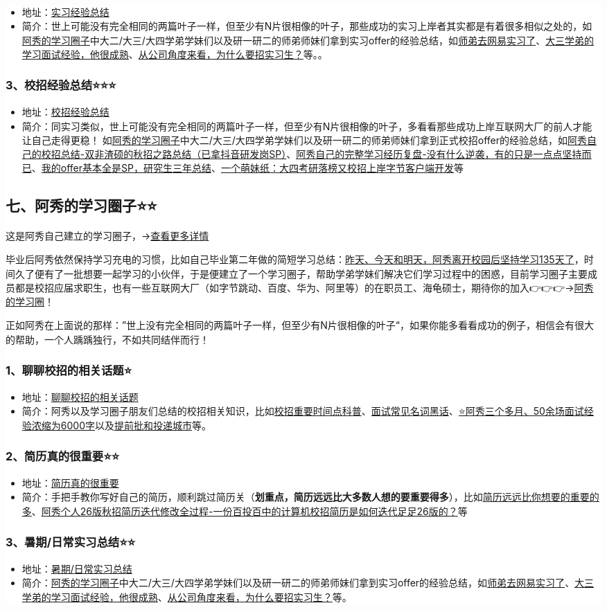 - 地址：[实习经验总结](/notes/05-xiustar/04-school_practice/20220320-从公司角度来看，为什么要招实习生.md)
- 简介：世上可能没有完全相同的两篇叶子一样，但至少有N片很相像的叶子，那些成功的实习上岸者其实都是有着很多相似之处的，如[阿秀的学习圈子](/notes/05-xiustar/01-xiustar_reading_guide/01-introduce.md)中大二/大三/大四学弟学妹们以及研一研二的师弟师妹们拿到实习offer的经验总结，如[师弟去网易实习了](/notes/05-xiustar/04-school_practice/20210826-师弟去网易实习了.md)、[大三学弟的学习面试经验，他很成熟](/notes/05-xiustar/04-school_practice/20210702-大三学弟的学习面试经验，他很成熟.md)、[从公司角度来看，为什么要招实习生？](/notes/05-xiustar/04-school_practice/20220320-从公司角度来看，为什么要招实习生.md)等。。

### **3、校招经验总结⭐⭐⭐**

- 地址：[校招经验总结](/notes/05-xiustar/05-campus_recruitment/2020-12-16-双非渣硕的秋招之路总结（已拿抖音研发岗SP）.md)
- 简介：同实习类似，世上可能没有完全相同的两篇叶子一样，但至少有N片很相像的叶子，多看看那些成功上岸互联网大厂的前人才能让自己走得更稳！ 如[阿秀的学习圈子](/notes/05-xiustar/01-xiustar_reading_guide/01-introduce.md)中大二/大三/大四学弟学妹们以及研一研二的师弟师妹们拿到正式校招offer的经验总结，如[阿秀自己的校招总结-双非渣硕的秋招之路总结（已拿抖音研发岗SP）](/notes/05-xiustar/05-campus_recruitment/2020-12-16-双非渣硕的秋招之路总结（已拿抖音研发岗SP）.md)、[阿秀自己的完整学习经历复盘-没有什么逆袭，有的只是一点点坚持而已](/notes/05-xiustar/05-campus_recruitment/2021-05-17-没有什么逆袭，有的只是一点点坚持而已.md)、[我的offer基本全是SP，研究生三年总结](/notes/05-xiustar/05-campus_recruitment/20211026-我的offer基本全是SP，研究生三年总结.md)、[一个萌妹纸：大四考研落榜又校招上岸字节客户端开发](/notes/05-xiustar/05-campus_recruitment/20210726-一个萌妹子：大四考研又上岸字节IOS.md)等

## 七、阿秀的学习圈子⭐⭐

这是阿秀自己建立的学习圈子，->[查看更多详情](/notes/05-xiustar/01-xiustar_reading_guide/01-introduce.md#阿秀组建了一个校招学习圈子)

毕业后阿秀依然保持学习充电的习惯，比如自己毕业第二年做的简短学习总结：[昨天、今天和明天，阿秀离开校园后坚持学习135天了](/notes/05-xiustar/01-xiustar_reading_guide/20220427%20-%20昨天、今天和明天，离开校园后坚持学习135天了.md)，时间久了便有了一批想要一起学习的小伙伴，于是便建立了一个学习圈子，帮助学弟学妹们解决它们学习过程中的困惑，目前学习圈子主要成员都是校招应届求职生，也有一些互联网大厂（如字节跳动、百度、华为、阿里等）的在职员工、海龟硕士，期待你的加入👉👉👉->[阿秀的学习圈](/notes/05-xiustar/01-xiustar_reading_guide/01-introduce.md#阿秀组建了一个校招学习圈子)！

正如阿秀在上面说的那样：”世上没有完全相同的两篇叶子一样，但至少有N片很相像的叶子“，如果你能多看看成功的例子，相信会有很大的帮助，一个人踽踽独行，不如共同结伴而行！



### **1、聊聊校招的相关话题⭐**

- 地址：[聊聊校招的相关话题](/notes/05-xiustar/02-campus_prepare/02-01-校招重要时间点科普.md)
- 简介：阿秀以及学习圈子朋友们总结的校招相关知识，比如[校招重要时间点科普](/notes/05-xiustar/02-campus_prepare/02-01-校招重要时间点科普.md)、[面试常见名词黑话](/notes/05-xiustar/02-campus_prepare/02-03-求职必知名词&黑话.md)、[⭐阿秀三个多月、50余场面试经验浓缩为6000字](/notes/05-xiustar/02-campus_prepare/04-01-互联网面试总结.md)以及[提前批和投递城市](/notes/05-xiustar/02-campus_prepare/20210722-提前批和投递城市？值得聊聊.md)等。

### **2、简历真的很重要⭐⭐**

- 地址：[简历真的很重要](/notes/05-xiustar/03-resume/01-00-简历开篇词.md)
- 简介：手把手教你写好自己的简历，顺利跳过简历关（**划重点，简历远远比大多数人想的要重要得多**），比如[简历远远比你想要的重要的多](/notes/05-xiustar/03-resume/01-00-简历开篇词.md)、[阿秀个人26版秋招简历迭代修改全过程-一份百投百中的计算机校招简历是如何迭代足足26版的？](/notes/05-xiustar/03-resume/01-01-一份百投百中的计算机校招简历是如何迭代足足26版的.md)等

### 3、暑期/日常实习总结⭐⭐

- 地址：[暑期/日常实习总结](/notes/05-xiustar/04-school_practice/20220320-从公司角度来看，为什么要招实习生.md)
- 简介：[阿秀的学习圈子](/notes/05-xiustar/01-xiustar_reading_guide/01-introduce.md)中大二/大三/大四学弟学妹们以及研一研二的师弟师妹们拿到实习offer的经验总结，如[师弟去网易实习了](/notes/05-xiustar/04-school_practice/20210826-师弟去网易实习了.md)、[大三学弟的学习面试经验，他很成熟](/notes/05-xiustar/04-school_practice/20210702-大三学弟的学习面试经验，他很成熟.md)、[从公司角度来看，为什么要招实习生？](/notes/05-xiustar/04-school_practice/20220320-从公司角度来看，为什么要招实习生.md)等。
